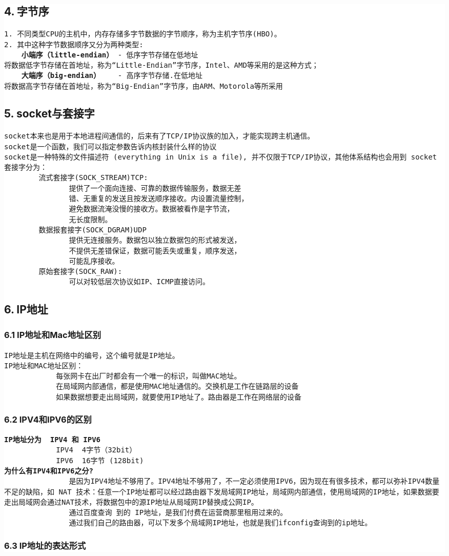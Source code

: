 ## 4.  字节序

<pre>
1. 不同类型CPU的主机中，内存存储多字节数据的字节顺序，称为主机字节序(HBO)。
2. 其中这种字节数据顺序又分为两种类型:
	<b>小端序（little-endian）</b> - 低序字节存储在低地址
将数据低字节存储在首地址，称为“Little-Endian”字节序，Intel、AMD等采用的是这种方式；
	<b>大端序（big-endian）</b>    - 高序字节存储.在低地址
将数据高字节存储在首地址，称为“Big-Endian”字节序，由ARM、Motorola等所采用
</pre>

## 5. socket与套接字

<pre>
socket本来也是用于本地进程间通信的，后来有了TCP/IP协议族的加入，才能实现跨主机通信。
socket是一个函数，我们可以指定参数告诉内核封装什么样的协议
socket是一种特殊的文件描述符 (everything in Unix is a file), 并不仅限于TCP/IP协议，其他体系结构也会用到 socket
套接字分为：
		流式套接字(SOCK_STREAM)TCP:
               提供了一个面向连接、可靠的数据传输服务，数据无差
               错、无重复的发送且按发送顺序接收。内设置流量控制，
               避免数据流淹没慢的接收方。数据被看作是字节流，
               无长度限制。
		数据报套接字(SOCK_DGRAM)UDP
	           提供无连接服务。数据包以独立数据包的形式被发送，
	           不提供无差错保证，数据可能丢失或重复，顺序发送，
	           可能乱序接收。
	    原始套接字(SOCK_RAW):
	    	   可以对较低层次协议如IP、ICMP直接访问。
</pre>

## 6.  IP地址
### 6.1 IP地址和Mac地址区别

<pre>
IP地址是主机在网络中的编号，这个编号就是IP地址。
IP地址和MAC地址区别：
            每张网卡在出厂时都会有一个唯一的标识，叫做MAC地址。
            在局域网内部通信，都是使用MAC地址通信的。交换机是工作在链路层的设备
            如果数据想要走出局域网，就要使用IP地址了。路由器是工作在网络层的设备
</pre>

### 6.2 IPV4和IPV6的区别

<pre>
<b>IP地址分为  IPV4 和 IPV6</b>
            IPV4  4字节（32bit）
            IPV6  16字节 (128bit)
<b>为什么有IPV4和IPV6之分?</b>
          	   是因为IPV4地址不够用了。IPV4地址不够用了，不一定必须使用IPV6，因为现在有很多技术，都可以弥补IPV4数量不足的缺陷，如 NAT 技术：任意一个IP地址都可以经过路由器下发局域网IP地址，局域网内部通信，使用局域网的IP地址，如果数据要走出局域网会通过NAT技术，将数据包中的源IP地址从局域网IP替换成公网IP。
               通过百度查询 到的 IP地址，是我们付费在运营商那里租用过来的。
               通过我们自己的路由器，可以下发多个局域网IP地址，也就是我们ifconfig查询到的ip地址。
</pre>
### 6.3 IP地址的表达形式
